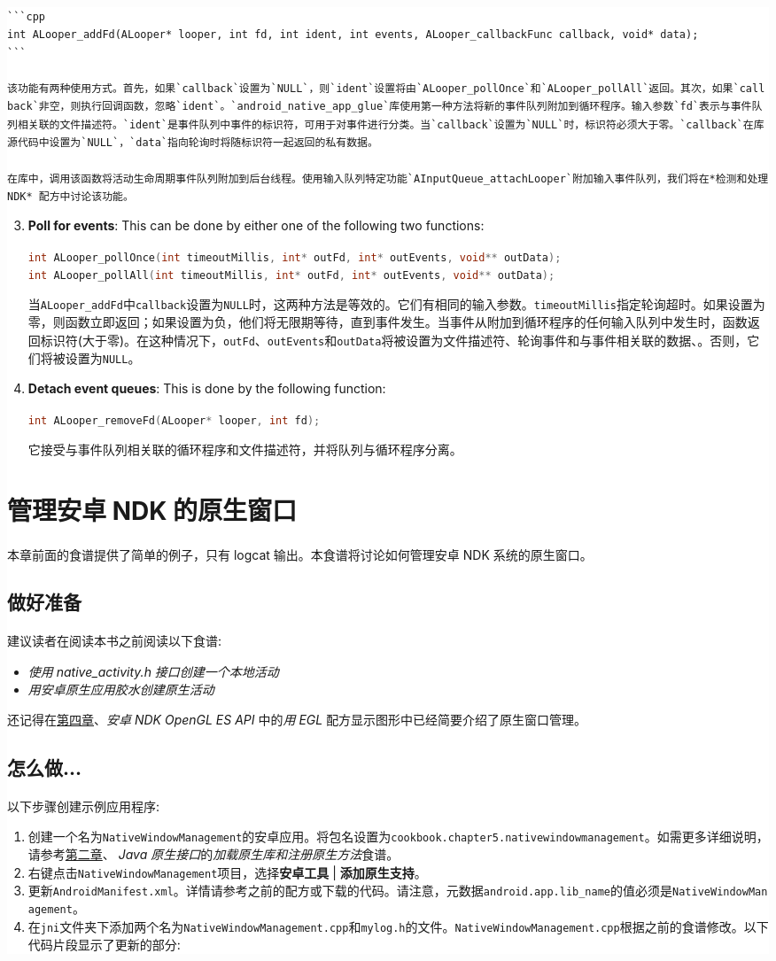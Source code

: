     ```cpp
    int ALooper_addFd(ALooper* looper, int fd, int ident, int events, ALooper_callbackFunc callback, void* data);
    ```

    该功能有两种使用方式。首先，如果`callback`设置为`NULL`，则`ident`设置将由`ALooper_pollOnce`和`ALooper_pollAll`返回。其次，如果`callback`非空，则执行回调函数，忽略`ident`。`android_native_app_glue`库使用第一种方法将新的事件队列附加到循环程序。输入参数`fd`表示与事件队列相关联的文件描述符。`ident`是事件队列中事件的标识符，可用于对事件进行分类。当`callback`设置为`NULL`时，标识符必须大于零。`callback`在库源代码中设置为`NULL`，`data`指向轮询时将随标识符一起返回的私有数据。

    在库中，调用该函数将活动生命周期事件队列附加到后台线程。使用输入队列特定功能`AInputQueue_attachLooper`附加输入事件队列，我们将在*检测和处理 NDK* 配方中讨论该功能。

3.  **Poll for events**: This can be done by either one of the following two functions:

    ```cpp
    int ALooper_pollOnce(int timeoutMillis, int* outFd, int* outEvents, void** outData);
    int ALooper_pollAll(int timeoutMillis, int* outFd, int* outEvents, void** outData);
    ```

    当`ALooper_addFd`中`callback`设置为`NULL`时，这两种方法是等效的。它们有相同的输入参数。`timeoutMillis`指定轮询超时。如果设置为零，则函数立即返回；如果设置为负，他们将无限期等待，直到事件发生。当事件从附加到循环程序的任何输入队列中发生时，函数返回标识符(大于零)。在这种情况下，`outFd`、`outEvents`和`outData`将被设置为文件描述符、轮询事件和与事件相关联的数据、。否则，它们将被设置为`NULL`。

4.  **Detach event queues**: This is done by the following function:

    ```cpp
    int ALooper_removeFd(ALooper* looper, int fd);
    ```

    它接受与事件队列相关联的循环程序和文件描述符，并将队列与循环程序分离。

# 管理安卓 NDK 的原生窗口

本章前面的食谱提供了简单的例子，只有 logcat 输出。本食谱将讨论如何管理安卓 NDK 系统的原生窗口。

## 做好准备

建议读者在阅读本书之前阅读以下食谱:

*   *使用 native_activity.h 接口创建一个本地活动*
*   *用安卓原生应用胶水创建原生活动*

还记得在[第四章](04.html "Chapter 4. Android NDK OpenGL ES API")、*安卓 NDK OpenGL ES API* 中的*用 EGL* 配方显示图形中已经简要介绍了原生窗口管理。

## 怎么做…

以下步骤创建示例应用程序:

1.  创建一个名为`NativeWindowManagement`的安卓应用。将包名设置为`cookbook.chapter5.nativewindowmanagement`。如需更多详细说明，请参考[第二章](02.html "Chapter 2. Java Native Interface")、 *Java 原生接口*的*加载原生库和注册原生方法*食谱。
2.  右键点击`NativeWindowManagement`项目，选择**安卓工具** | **添加原生支持**。
3.  更新`AndroidManifest.xml`。详情请参考之前的配方或下载的代码。请注意，元数据`android.app.lib_name`的值必须是`NativeWindowManagement`。
4.  在`jni`文件夹下添加两个名为`NativeWindowManagement.cpp`和`mylog.h`的文件。`NativeWindowManagement.cpp`根据之前的食谱修改。以下代码片段显示了更新的部分:
